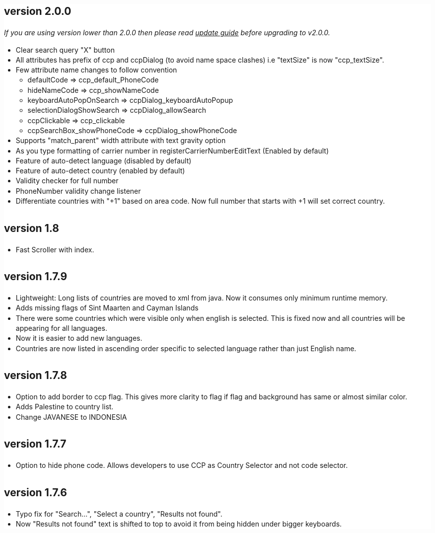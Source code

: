 ## version 2.0.0
*If you are using version lower than 2.0.0 then please read [update guide](https://github.com/hbb20/CountryCodePickerProject/wiki/Update-Guide-for-v2.0.0) before upgrading to v2.0.0.*

- Clear search query "X" button
- All attributes has prefix of ccp and ccpDialog (to avoid name space clashes) i.e "textSize" is now "ccp_textSize".
- Few attribute name changes to follow convention
    - defaultCode => ccp_default_PhoneCode
    - hideNameCode => ccp_showNameCode
    - keyboardAutoPopOnSearch => ccpDialog_keyboardAutoPopup
    - selectionDialogShowSearch => ccpDialog_allowSearch
    - ccpClickable => ccp_clickable
    - ccpSearchBox_showPhoneCode => ccpDialog_showPhoneCode
- Supports "match_parent" width attribute with text gravity option
- As you type formatting of carrier number in registerCarrierNumberEditText (Enabled by default)
- Feature of auto-detect language (disabled by default)
- Feature of auto-detect country (enabled by default)
- Validity checker for full number
- PhoneNumber validity change listener
- Differentiate countries with "+1" based on area code. Now full number that starts with +1 will set correct country.



## version 1.8
- Fast Scroller with index.

## version 1.7.9
- Lightweight: Long lists of countries are moved to xml from java. Now it consumes only minimum runtime memory.
- Adds missing flags of Sint Maarten and Cayman Islands
- There were some countries which were visible only when english is selected. This is fixed now and all countries will be appearing for all languages.
- Now it is easier to add new languages.
- Countries are now listed in ascending order specific to selected language rather than just English name.

## version 1.7.8
- Option to add border to ccp flag. This gives more clarity to flag if flag and background has same or almost similar color.
- Adds Palestine to country list.
- Change JAVANESE to INDONESIA

## version 1.7.7
- Option to hide phone code. Allows developers to use CCP as Country Selector and not code selector.

## version 1.7.6
- Typo fix for "Search...", "Select a country", "Results not found".
- Now "Results not found" text is shifted to top to avoid it from being hidden under bigger keyboards.
